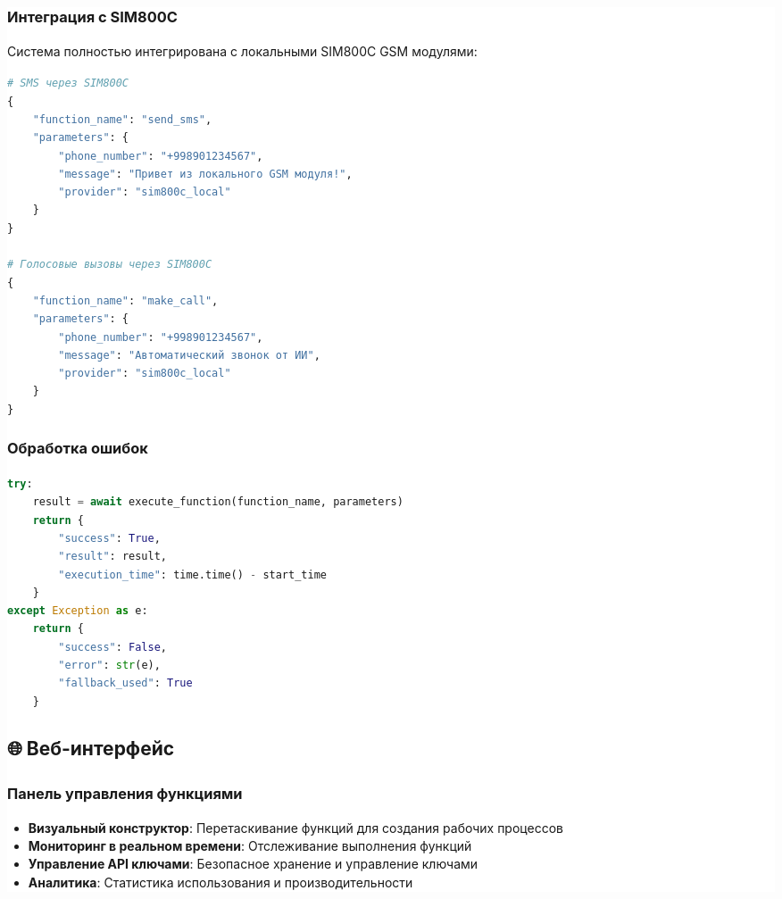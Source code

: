 ### Интеграция с SIM800C

Система полностью интегрирована с локальными SIM800C GSM модулями:

```python
# SMS через SIM800C
{
    "function_name": "send_sms",
    "parameters": {
        "phone_number": "+998901234567",
        "message": "Привет из локального GSM модуля!",
        "provider": "sim800c_local"
    }
}

# Голосовые вызовы через SIM800C
{
    "function_name": "make_call",
    "parameters": {
        "phone_number": "+998901234567",
        "message": "Автоматический звонок от ИИ",
        "provider": "sim800c_local"
    }
}
```

### Обработка ошибок

```python
try:
    result = await execute_function(function_name, parameters)
    return {
        "success": True,
        "result": result,
        "execution_time": time.time() - start_time
    }
except Exception as e:
    return {
        "success": False,
        "error": str(e),
        "fallback_used": True
    }
```

## 🌐 Веб-интерфейс

### Панель управления функциями

- **Визуальный конструктор**: Перетаскивание функций для создания рабочих процессов
- **Мониторинг в реальном времени**: Отслеживание выполнения функций
- **Управление API ключами**: Безопасное хранение и управление ключами
- **Аналитика**: Статистика использования и производительности
